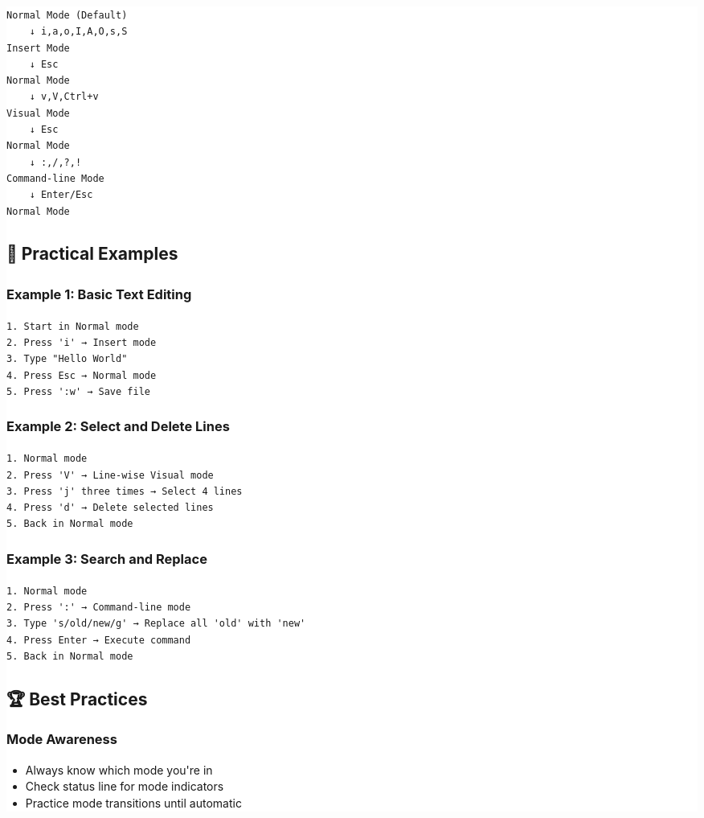 ```
Normal Mode (Default)
    ↓ i,a,o,I,A,O,s,S
Insert Mode
    ↓ Esc
Normal Mode
    ↓ v,V,Ctrl+v
Visual Mode
    ↓ Esc
Normal Mode
    ↓ :,/,?,!
Command-line Mode
    ↓ Enter/Esc
Normal Mode
```

## 🎯 Practical Examples

### Example 1: Basic Text Editing
```
1. Start in Normal mode
2. Press 'i' → Insert mode
3. Type "Hello World"
4. Press Esc → Normal mode
5. Press ':w' → Save file
```

### Example 2: Select and Delete Lines
```
1. Normal mode
2. Press 'V' → Line-wise Visual mode
3. Press 'j' three times → Select 4 lines
4. Press 'd' → Delete selected lines
5. Back in Normal mode
```

### Example 3: Search and Replace
```
1. Normal mode
2. Press ':' → Command-line mode
3. Type 's/old/new/g' → Replace all 'old' with 'new'
4. Press Enter → Execute command
5. Back in Normal mode
```

## 🏆 Best Practices

### **Mode Awareness**
- Always know which mode you're in
- Check status line for mode indicators
- Practice mode transitions until automatic
